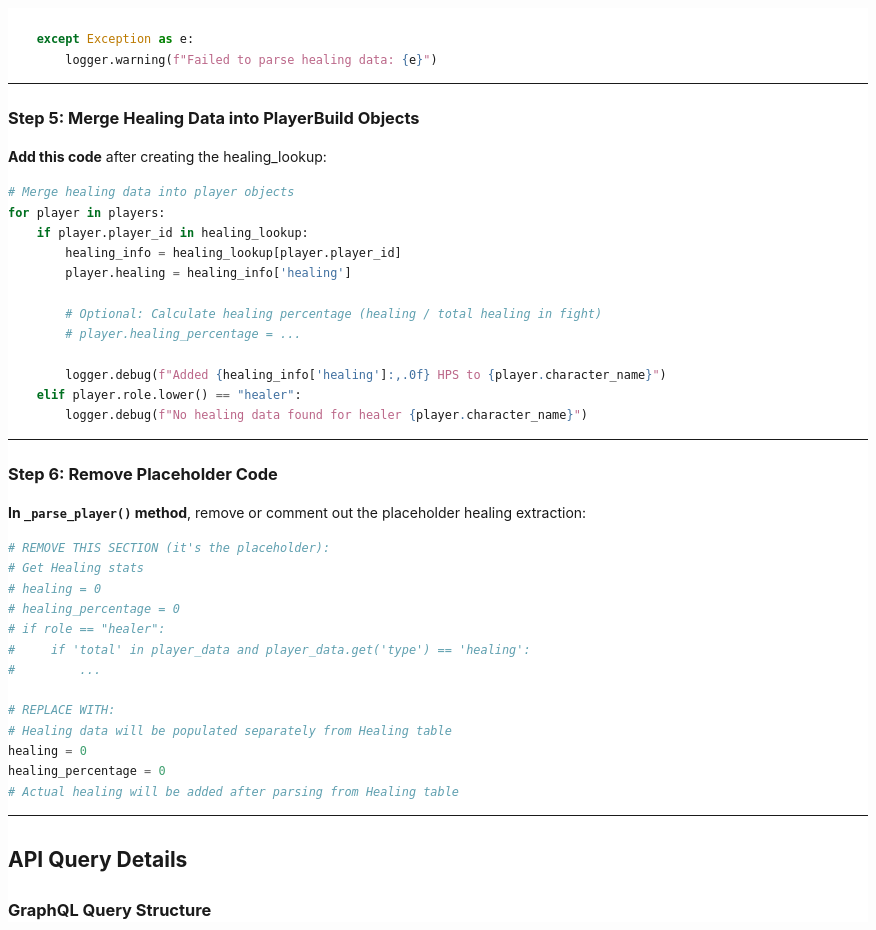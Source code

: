 ```python
    
    except Exception as e:
        logger.warning(f"Failed to parse healing data: {e}")
```

---

### Step 5: Merge Healing Data into PlayerBuild Objects

**Add this code** after creating the healing_lookup:

```python
# Merge healing data into player objects
for player in players:
    if player.player_id in healing_lookup:
        healing_info = healing_lookup[player.player_id]
        player.healing = healing_info['healing']
        
        # Optional: Calculate healing percentage (healing / total healing in fight)
        # player.healing_percentage = ...
        
        logger.debug(f"Added {healing_info['healing']:,.0f} HPS to {player.character_name}")
    elif player.role.lower() == "healer":
        logger.debug(f"No healing data found for healer {player.character_name}")
```

---

### Step 6: Remove Placeholder Code

**In `_parse_player()` method**, remove or comment out the placeholder healing extraction:

```python
# REMOVE THIS SECTION (it's the placeholder):
# Get Healing stats
# healing = 0
# healing_percentage = 0
# if role == "healer":
#     if 'total' in player_data and player_data.get('type') == 'healing':
#         ...

# REPLACE WITH:
# Healing data will be populated separately from Healing table
healing = 0
healing_percentage = 0
# Actual healing will be added after parsing from Healing table
```

---

## API Query Details

### GraphQL Query Structure
